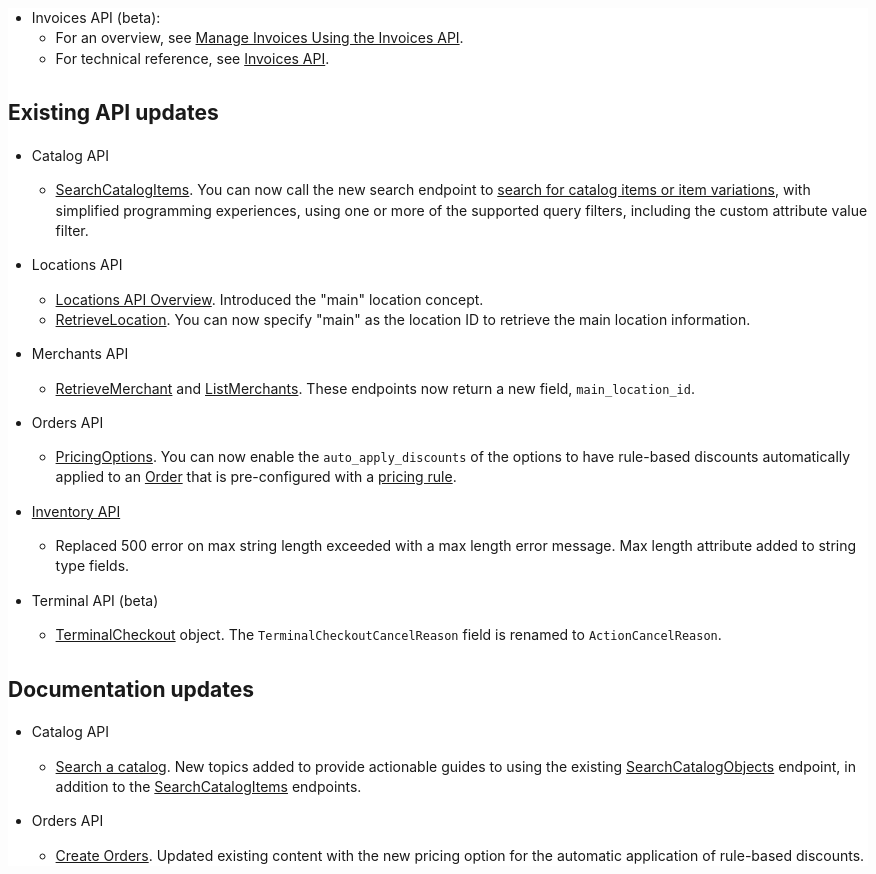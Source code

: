 * Invoices API (beta):
  * For an overview, see [Manage Invoices Using the Invoices API](https://developer.squareup.com/docs/invoices-api/overview).
  * For technical reference, see [Invoices API](https://developer.squareup.com/reference/square_2020-07-22/invoices-api).

## Existing API updates

* Catalog API
	* [SearchCatalogItems](https://developer.squareup.com/reference/square_2020-07-22/catalog-api/search-catalog-items). You can now call the new search endpoint to [search for catalog items or item variations](https://developer.squareup.com/docs/catalog-api/search-catalog-items), with simplified programming experiences, using one or more of the supported query filters, including the custom attribute value filter.
* Locations API
  * [Locations API Overview](https://developer.squareup.com/docs/locations-api). Introduced the "main" location concept.
  * [RetrieveLocation](https://developer.squareup.com/reference/square_2020-07-22/locations-api/retrieve-location). You can now specify "main" as the location ID to retrieve the main location information.

* Merchants API
  * [RetrieveMerchant](https://developer.squareup.com/reference/square_2020-07-22/merchants-api/retrieve-merchant) and [ListMerchants](https://developer.squareup.com/reference/square_2020-07-22/merchants-api/retrieve-merchant). These endpoints now return a new field, `main_location_id`.

* Orders API
  * [PricingOptions](https://developer.squareup.com/reference/square_2020-07-22/objects/Order#definition__property-pricing_options). You can now enable the `auto_apply_discounts` of the options to have rule-based discounts automatically applied to an [Order](https://developer.squareup.com/reference/square_2020-07-22/objects/Order) that is pre-configured with a [pricing rule](https://developer.squareup.com/reference/square_2020-07-22/objects/CatalogPricingRule).

* [Inventory API](https://developer.squareup.com/reference/square_2020-07-22/inventory-api)
	* Replaced 500 error on max string length exceeded with a max length error message. Max length attribute added to string type fields.

* Terminal API (beta)
	* [TerminalCheckout](https://developer.squareup.com/reference/square_2020-07-22/objects/TerminalCheckout) object. The `TerminalCheckoutCancelReason` field is renamed to `ActionCancelReason`.

## Documentation updates

* Catalog API
	* [Search a catalog](https://developer.squareup.com/docs/catalog-api/search-catalog). New topics added to provide actionable guides to using the existing [SearchCatalogObjects](https://developer.squareup.com/reference/square_2020-07-22/catalog-api/search-catalog-objects) endpoint, in addition to the [SearchCatalogItems](https://developer.squareup.com/reference/square_2020-07-22/catalog-api/search-catalog-items) endpoints.

* Orders API
	* [Create Orders](https://developer.squareup.com/docs/orders-api/create-orders). Updated existing content with the new pricing option for the automatic application of rule-based discounts.
